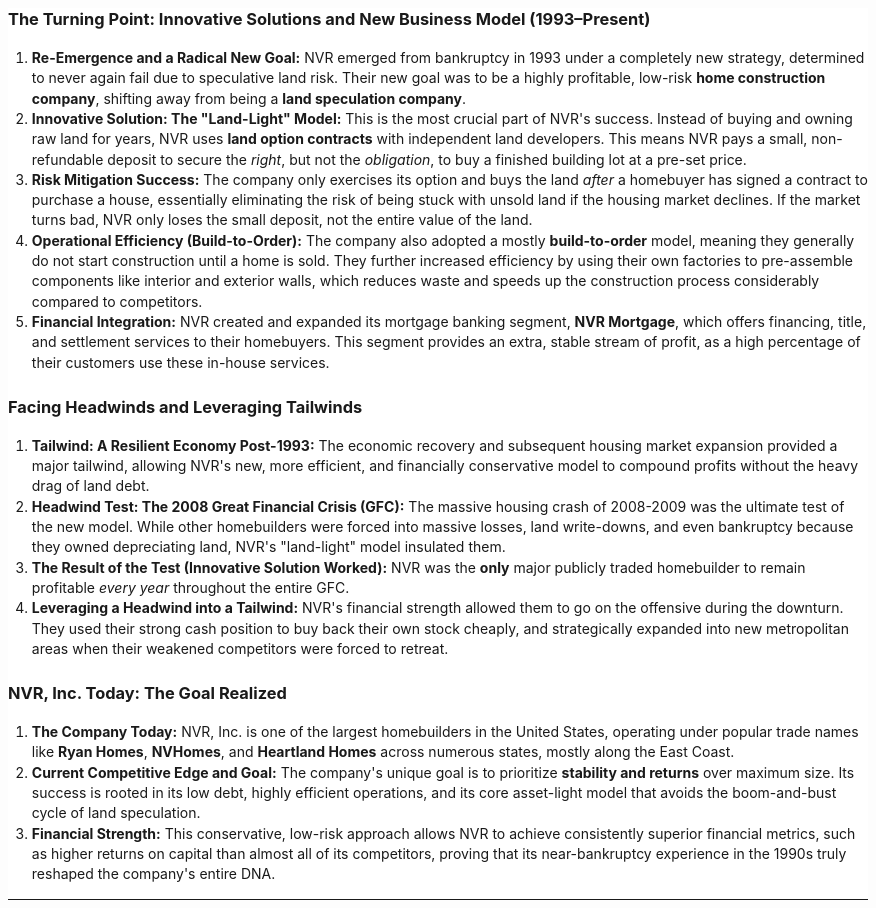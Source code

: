 ### **The Turning Point: Innovative Solutions and New Business Model (1993–Present)**

1.  **Re-Emergence and a Radical New Goal:** NVR emerged from bankruptcy in 1993 under a completely new strategy, determined to never again fail due to speculative land risk. Their new goal was to be a highly profitable, low-risk **home construction company**, shifting away from being a **land speculation company**.
2.  **Innovative Solution: The "Land-Light" Model:** This is the most crucial part of NVR's success. Instead of buying and owning raw land for years, NVR uses **land option contracts** with independent land developers. This means NVR pays a small, non-refundable deposit to secure the *right*, but not the *obligation*, to buy a finished building lot at a pre-set price.
3.  **Risk Mitigation Success:** The company only exercises its option and buys the land *after* a homebuyer has signed a contract to purchase a house, essentially eliminating the risk of being stuck with unsold land if the housing market declines. If the market turns bad, NVR only loses the small deposit, not the entire value of the land.
4.  **Operational Efficiency (Build-to-Order):** The company also adopted a mostly **build-to-order** model, meaning they generally do not start construction until a home is sold. They further increased efficiency by using their own factories to pre-assemble components like interior and exterior walls, which reduces waste and speeds up the construction process considerably compared to competitors.
5.  **Financial Integration:** NVR created and expanded its mortgage banking segment, **NVR Mortgage**, which offers financing, title, and settlement services to their homebuyers. This segment provides an extra, stable stream of profit, as a high percentage of their customers use these in-house services.

### **Facing Headwinds and Leveraging Tailwinds**

1.  **Tailwind: A Resilient Economy Post-1993:** The economic recovery and subsequent housing market expansion provided a major tailwind, allowing NVR's new, more efficient, and financially conservative model to compound profits without the heavy drag of land debt.
2.  **Headwind Test: The 2008 Great Financial Crisis (GFC):** The massive housing crash of 2008-2009 was the ultimate test of the new model. While other homebuilders were forced into massive losses, land write-downs, and even bankruptcy because they owned depreciating land, NVR's "land-light" model insulated them.
3.  **The Result of the Test (Innovative Solution Worked):** NVR was the **only** major publicly traded homebuilder to remain profitable *every year* throughout the entire GFC.
4.  **Leveraging a Headwind into a Tailwind:** NVR's financial strength allowed them to go on the offensive during the downturn. They used their strong cash position to buy back their own stock cheaply, and strategically expanded into new metropolitan areas when their weakened competitors were forced to retreat.

### **NVR, Inc. Today: The Goal Realized**

1.  **The Company Today:** NVR, Inc. is one of the largest homebuilders in the United States, operating under popular trade names like **Ryan Homes**, **NVHomes**, and **Heartland Homes** across numerous states, mostly along the East Coast.
2.  **Current Competitive Edge and Goal:** The company's unique goal is to prioritize **stability and returns** over maximum size. Its success is rooted in its low debt, highly efficient operations, and its core asset-light model that avoids the boom-and-bust cycle of land speculation.
3.  **Financial Strength:** This conservative, low-risk approach allows NVR to achieve consistently superior financial metrics, such as higher returns on capital than almost all of its competitors, proving that its near-bankruptcy experience in the 1990s truly reshaped the company's entire DNA.

---